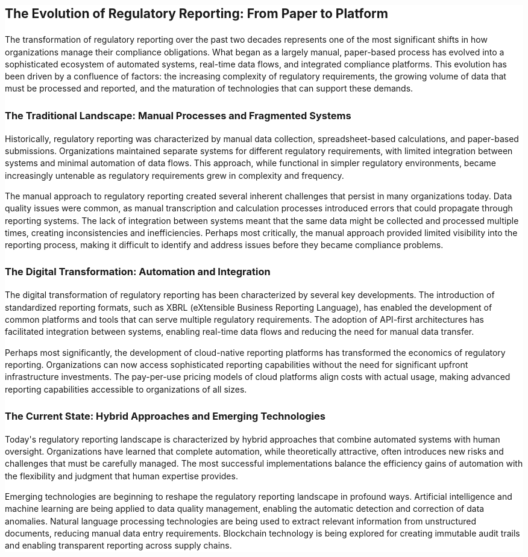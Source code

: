 
## The Evolution of Regulatory Reporting: From Paper to Platform

The transformation of regulatory reporting over the past two decades represents one of the most significant shifts in how organizations manage their compliance obligations. What began as a largely manual, paper-based process has evolved into a sophisticated ecosystem of automated systems, real-time data flows, and integrated compliance platforms. This evolution has been driven by a confluence of factors: the increasing complexity of regulatory requirements, the growing volume of data that must be processed and reported, and the maturation of technologies that can support these demands.

### The Traditional Landscape: Manual Processes and Fragmented Systems

Historically, regulatory reporting was characterized by manual data collection, spreadsheet-based calculations, and paper-based submissions. Organizations maintained separate systems for different regulatory requirements, with limited integration between systems and minimal automation of data flows. This approach, while functional in simpler regulatory environments, became increasingly untenable as regulatory requirements grew in complexity and frequency.

The manual approach to regulatory reporting created several inherent challenges that persist in many organizations today. Data quality issues were common, as manual transcription and calculation processes introduced errors that could propagate through reporting systems. The lack of integration between systems meant that the same data might be collected and processed multiple times, creating inconsistencies and inefficiencies. Perhaps most critically, the manual approach provided limited visibility into the reporting process, making it difficult to identify and address issues before they became compliance problems.

### The Digital Transformation: Automation and Integration

The digital transformation of regulatory reporting has been characterized by several key developments. The introduction of standardized reporting formats, such as XBRL (eXtensible Business Reporting Language), has enabled the development of common platforms and tools that can serve multiple regulatory requirements. The adoption of API-first architectures has facilitated integration between systems, enabling real-time data flows and reducing the need for manual data transfer.

Perhaps most significantly, the development of cloud-native reporting platforms has transformed the economics of regulatory reporting. Organizations can now access sophisticated reporting capabilities without the need for significant upfront infrastructure investments. The pay-per-use pricing models of cloud platforms align costs with actual usage, making advanced reporting capabilities accessible to organizations of all sizes.

### The Current State: Hybrid Approaches and Emerging Technologies

Today's regulatory reporting landscape is characterized by hybrid approaches that combine automated systems with human oversight. Organizations have learned that complete automation, while theoretically attractive, often introduces new risks and challenges that must be carefully managed. The most successful implementations balance the efficiency gains of automation with the flexibility and judgment that human expertise provides.

Emerging technologies are beginning to reshape the regulatory reporting landscape in profound ways. Artificial intelligence and machine learning are being applied to data quality management, enabling the automatic detection and correction of data anomalies. Natural language processing technologies are being used to extract relevant information from unstructured documents, reducing manual data entry requirements. Blockchain technology is being explored for creating immutable audit trails and enabling transparent reporting across supply chains.
